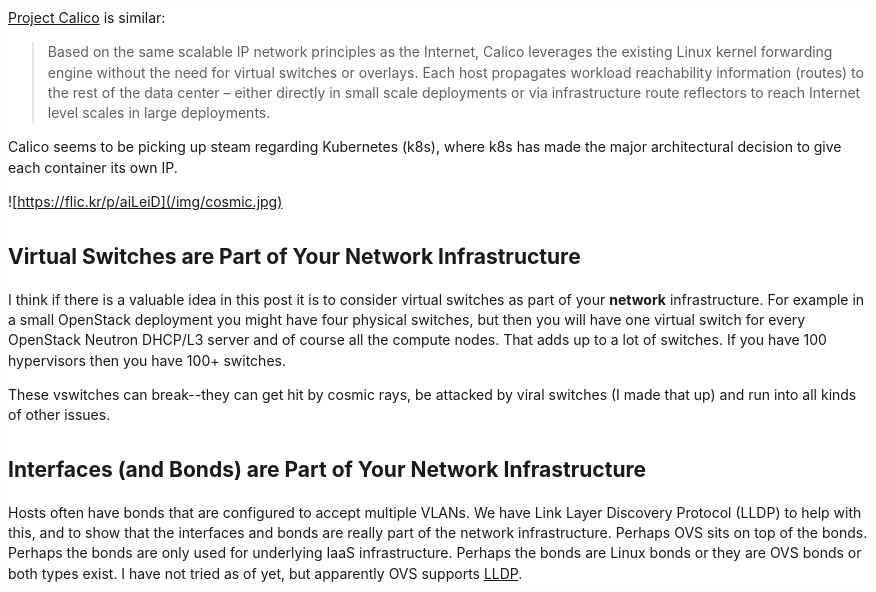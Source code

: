 [Project Calico](https://www.projectcalico.org/) is similar:

>Based on the same scalable IP network principles as the Internet, Calico leverages the existing Linux kernel forwarding engine without the need for virtual switches or overlays. Each host propagates workload reachability information (routes) to the rest of the data center – either directly in small scale deployments or via infrastructure route reflectors to reach Internet level scales in large deployments.

Calico seems to be picking up steam regarding Kubernetes (k8s), where k8s has made the major architectural decision to give each container its own IP.

![https://flic.kr/p/aiLeiD](/img/cosmic.jpg)

## Virtual Switches are Part of Your Network Infrastructure

I think if there is a valuable idea in this post it is to consider virtual switches as part of your **network** infrastructure. For example in a small OpenStack deployment you might have four physical switches, but then you will have one virtual switch for every OpenStack Neutron DHCP/L3 server and of course all the compute nodes. That adds up to a lot of switches. If you have 100 hypervisors then you have 100+ switches.

These vswitches can break--they can get hit by cosmic rays, be attacked by viral switches (I made that up) and run into all kinds of other issues.

## Interfaces (and Bonds) are Part of Your Network Infrastructure

Hosts often have bonds that are configured to accept multiple VLANs. We have Link Layer Discovery Protocol (LLDP) to help with this, and to show that the interfaces and bonds are really part of the network infrastructure. Perhaps OVS sits on top of the bonds. Perhaps the bonds are only used for underlying IaaS infrastructure. Perhaps the bonds are Linux bonds or they are OVS bonds or both types exist. 
I have not tried as of yet, but apparently OVS supports [LLDP](http://www.dorm.org/blog/finally-a-workaround-for-lldp-with-open-vswitch/). 

